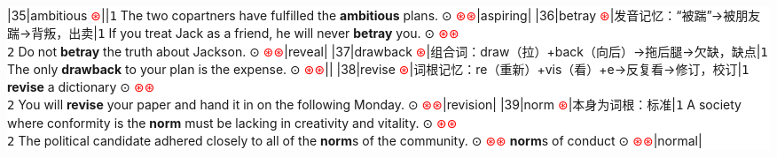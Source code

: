 |35|<font onclick="show('[æmˈbɪʃəs]')" onclick="show('[æmˈbɪʃəs]')">ambitious</font> <font onmouseover="javascript:read('AMBITIOUS','[æmˈbɪʃəs]')" onClick="javascript:read('AMBITIOUS','[æmˈbɪʃəs]')" style="color: rgb(255,0,0)">⊛</font>||<kbd onclick="show('a. 有雄心的，野心勃勃的')" onmouseover="show('a. 有雄心的，野心勃勃的')">1</kbd> The two copartners have fulfilled the **ambitious** plans. <font title="这两个合伙人已经实现了他们雄心勃勃的计划。" onclick="show('这两个合伙人已经实现了他们雄心勃勃的计划。')" onmouseover="show('这两个合伙人已经实现了他们雄心勃勃的计划。')">⊙</font> <font onmouseover="javascript:read(' The two copartners have fulfilled the ambitious plans. ','这两个合伙人已经实现了他们雄心勃勃的计划。')" onClick="javascript:read(' The two copartners have fulfilled the ambitious plans. ','这两个合伙人已经实现了他们雄心勃勃的计划。')" style="color: rgb(255,0,0)">⊛⊛</font>|<font title="（a. 积极的；有抱负的）" onclick="alert('（a. 积极的；有抱负的）')">aspiring</font>|
|36|<font onclick="show('[bɪˈtreɪ]')" onclick="show('[bɪˈtreɪ]')">betray</font> <font onmouseover="javascript:read('BETRAY','[bɪˈtreɪ]')" onClick="javascript:read('BETRAY','[bɪˈtreɪ]')" style="color: rgb(255,0,0)">⊛</font>|发音记忆：“被踹”→被朋友踹→背叛，出卖|<kbd onclick="show('vt. ① 背叛，出卖')" onmouseover="show('vt. ① 背叛，出卖')">1</kbd> If you treat Jack as a friend, he will never **betray** you. <font title="如果你把杰克当作朋友，他就绝对不会背叛你。" onclick="show('如果你把杰克当作朋友，他就绝对不会背叛你。')" onmouseover="show('如果你把杰克当作朋友，他就绝对不会背叛你。')">⊙</font> <font onmouseover="javascript:read(' If you treat Jack as a friend, he will never betray you. ','如果你把杰克当作朋友，他就绝对不会背叛你。')" onClick="javascript:read(' If you treat Jack as a friend, he will never betray you. ','如果你把杰克当作朋友，他就绝对不会背叛你。')" style="color: rgb(255,0,0)">⊛⊛</font><br /><kbd onclick="show('② 暴露，流露，泄露')" onmouseover="show('② 暴露，流露，泄露')">2</kbd> Do not **betray** the truth about Jackson. <font title="不要泄露有关杰克逊的实情。" onclick="show('不要泄露有关杰克逊的实情。')" onmouseover="show('不要泄露有关杰克逊的实情。')">⊙</font> <font onmouseover="javascript:read(' Do not betray the truth about Jackson. ','不要泄露有关杰克逊的实情。')" onClick="javascript:read(' Do not betray the truth about Jackson. ','不要泄露有关杰克逊的实情。')" style="color: rgb(255,0,0)">⊛⊛</font>|<font title="（vt. 揭示，暴露）" onclick="alert('（vt. 揭示，暴露）')">reveal</font>|
|37|<font onclick="show('[ˈdrɔːbæk]')" onclick="show('[ˈdrɔːbæk]')">drawback</font> <font onmouseover="javascript:read('DRAWBACK','[ˈdrɔːbæk]')" onClick="javascript:read('DRAWBACK','[ˈdrɔːbæk]')" style="color: rgb(255,0,0)">⊛</font>|组合词：draw（拉）+back（向后）→拖后腿→欠缺，缺点|<kbd onclick="show('n. 欠缺，缺点')" onmouseover="show('n. 欠缺，缺点')">1</kbd> The only **drawback** to your plan is the expense. <font title="你的计划唯一的缺点就是费用问题。" onclick="show('你的计划唯一的缺点就是费用问题。')" onmouseover="show('你的计划唯一的缺点就是费用问题。')">⊙</font> <font onmouseover="javascript:read(' The only drawback to your plan is the expense. ','你的计划唯一的缺点就是费用问题。')" onClick="javascript:read(' The only drawback to your plan is the expense. ','你的计划唯一的缺点就是费用问题。')" style="color: rgb(255,0,0)">⊛⊛</font>||
|38|<font onclick="show('[rɪˈvaɪz]')" onclick="show('[rɪˈvaɪz]')">revise</font> <font onmouseover="javascript:read('REVISE','[rɪˈvaɪz]')" onClick="javascript:read('REVISE','[rɪˈvaɪz]')" style="color: rgb(255,0,0)">⊛</font>|词根记忆：re（重新）+vis（看）+e→反复看→修订，校订|<kbd onclick="show('vt. ① 修订，校订')" onmouseover="show('vt. ① 修订，校订')">1</kbd> **revise** a dictionary <font title="修订词典" onclick="show('修订词典')" onmouseover="show('修订词典')">⊙</font> <font onmouseover="javascript:read(' revise a dictionary ','修订词典')" onClick="javascript:read(' revise a dictionary ','修订词典')" style="color: rgb(255,0,0)">⊛⊛</font><br /><kbd onclick="show('② 修正，修改')" onmouseover="show('② 修正，修改')">2</kbd> You will **revise** your paper and hand it in on the following Monday. <font title="你要把论文修改一下，下周一交上来。" onclick="show('你要把论文修改一下，下周一交上来。')" onmouseover="show('你要把论文修改一下，下周一交上来。')">⊙</font> <font onmouseover="javascript:read(' You will revise your paper and hand it in on the following Monday. ','你要把论文修改一下，下周一交上来。')" onClick="javascript:read(' You will revise your paper and hand it in on the following Monday. ','你要把论文修改一下，下周一交上来。')" style="color: rgb(255,0,0)">⊛⊛</font>|<font title="（n. 修订，校订；修正）" onclick="alert('（n. 修订，校订；修正）')">revision</font>|
|39|<font onclick="show('[nɔːm]')" onclick="show('[nɔːm]')">norm</font> <font onmouseover="javascript:read('NORM','[nɔːm]')" onClick="javascript:read('NORM','[nɔːm]')" style="color: rgb(255,0,0)">⊛</font>|本身为词根：标准|<kbd onclick="show('n. ① 规范')" onmouseover="show('n. ① 规范')">1</kbd> A society where conformity is the **norm** must be lacking in creativity and vitality. <font title="以一致性为标准的社会肯定缺乏创造力和生命力。" onclick="show('以一致性为标准的社会肯定缺乏创造力和生命力。')" onmouseover="show('以一致性为标准的社会肯定缺乏创造力和生命力。')">⊙</font> <font onmouseover="javascript:read(' A society where conformity is the norm must be lacking in creativity and vitality. ','以一致性为标准的社会肯定缺乏创造力和生命力。')" onClick="javascript:read(' A society where conformity is the norm must be lacking in creativity and vitality. ','以一致性为标准的社会肯定缺乏创造力和生命力。')" style="color: rgb(255,0,0)">⊛⊛</font><br /><kbd onclick="show('② 准则')" onmouseover="show('② 准则')">2</kbd> The political candidate adhered closely to all of the **norm**s of the community. <font title="这位政治候选人严格遵守所有的社会准则。" onclick="show('这位政治候选人严格遵守所有的社会准则。')" onmouseover="show('这位政治候选人严格遵守所有的社会准则。')">⊙</font> <font onmouseover="javascript:read(' The political candidate adhered closely to all of the norms of the community. ','这位政治候选人严格遵守所有的社会准则。')" onClick="javascript:read(' The political candidate adhered closely to all of the norms of the community. ','这位政治候选人严格遵守所有的社会准则。')" style="color: rgb(255,0,0)">⊛⊛</font> **norm**s of conduct <font title="行为准则" onclick="show('行为准则')" onmouseover="show('行为准则')">⊙</font> <font onmouseover="javascript:read(' norms of conduct ','行为准则')" onClick="javascript:read(' norms of conduct ','行为准则')" style="color: rgb(255,0,0)">⊛⊛</font>|<font title="（a. 正规的；正常的）" onclick="alert('（a. 正规的；正常的）')">normal</font>|